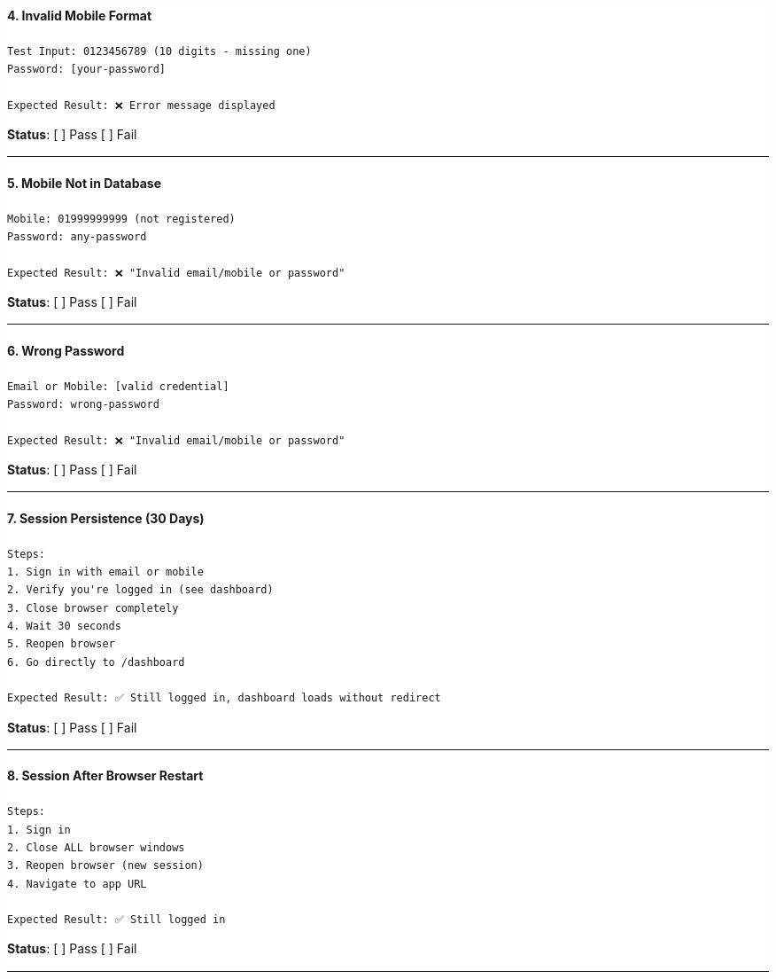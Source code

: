
#### 4. Invalid Mobile Format
```
Test Input: 0123456789 (10 digits - missing one)
Password: [your-password]

Expected Result: ❌ Error message displayed
```
**Status**: [ ] Pass  [ ] Fail

---

#### 5. Mobile Not in Database
```
Mobile: 01999999999 (not registered)
Password: any-password

Expected Result: ❌ "Invalid email/mobile or password"
```
**Status**: [ ] Pass  [ ] Fail

---

#### 6. Wrong Password
```
Email or Mobile: [valid credential]
Password: wrong-password

Expected Result: ❌ "Invalid email/mobile or password"
```
**Status**: [ ] Pass  [ ] Fail

---

#### 7. Session Persistence (30 Days)
```
Steps:
1. Sign in with email or mobile
2. Verify you're logged in (see dashboard)
3. Close browser completely
4. Wait 30 seconds
5. Reopen browser
6. Go directly to /dashboard

Expected Result: ✅ Still logged in, dashboard loads without redirect
```
**Status**: [ ] Pass  [ ] Fail

---

#### 8. Session After Browser Restart
```
Steps:
1. Sign in
2. Close ALL browser windows
3. Reopen browser (new session)
4. Navigate to app URL

Expected Result: ✅ Still logged in
```
**Status**: [ ] Pass  [ ] Fail

---